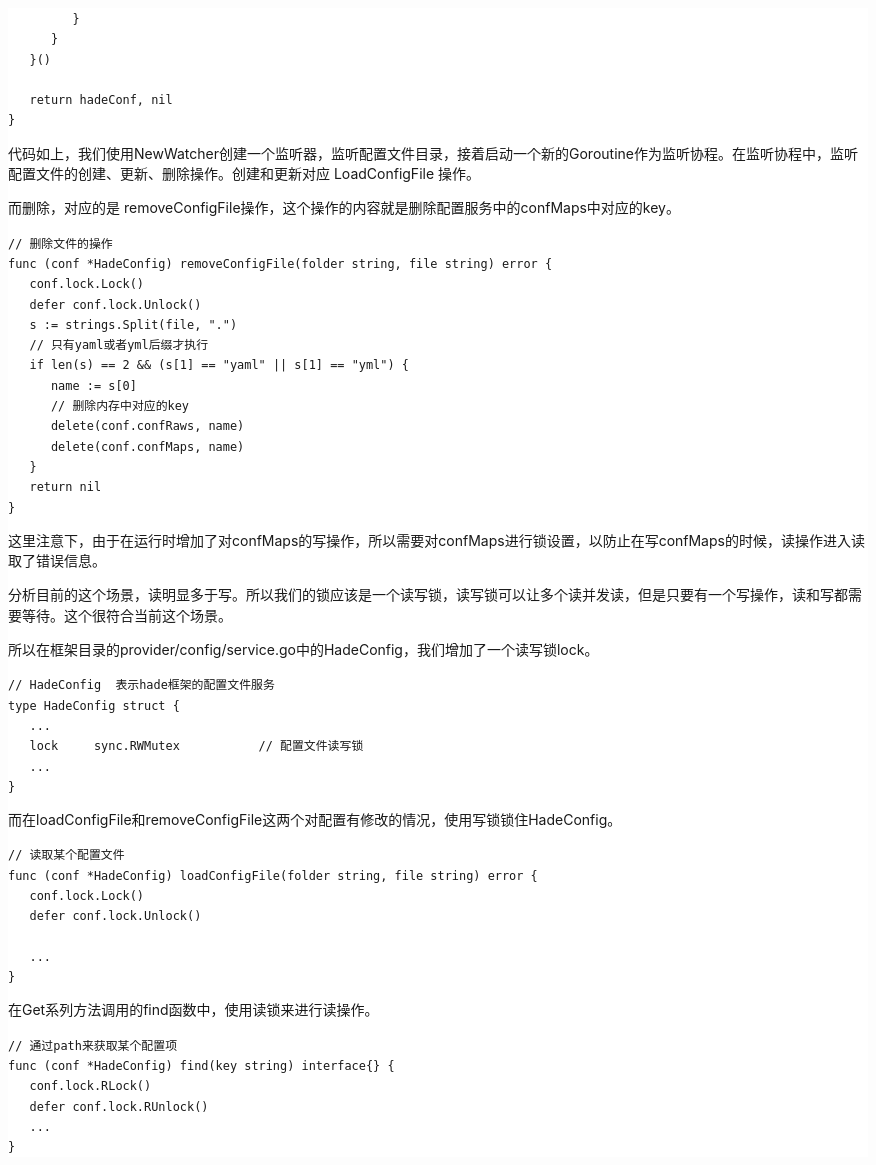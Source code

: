              }
          }
       }()
    
       return hadeConf, nil
    }
    

代码如上，我们使用NewWatcher创建一个监听器，监听配置文件目录，接着启动一个新的Goroutine作为监听协程。在监听协程中，监听配置文件的创建、更新、删除操作。创建和更新对应 LoadConfigFile 操作。

而删除，对应的是 removeConfigFile操作，这个操作的内容就是删除配置服务中的confMaps中对应的key。

    // 删除文件的操作
    func (conf *HadeConfig) removeConfigFile(folder string, file string) error {
       conf.lock.Lock()
       defer conf.lock.Unlock()
       s := strings.Split(file, ".")
       // 只有yaml或者yml后缀才执行
       if len(s) == 2 && (s[1] == "yaml" || s[1] == "yml") {
          name := s[0]
          // 删除内存中对应的key
          delete(conf.confRaws, name)
          delete(conf.confMaps, name)
       }
       return nil
    }
    

这里注意下，由于在运行时增加了对confMaps的写操作，所以需要对confMaps进行锁设置，以防止在写confMaps的时候，读操作进入读取了错误信息。

分析目前的这个场景，读明显多于写。所以我们的锁应该是一个读写锁，读写锁可以让多个读并发读，但是只要有一个写操作，读和写都需要等待。这个很符合当前这个场景。

所以在框架目录的provider/config/service.go中的HadeConfig，我们增加了一个读写锁lock。

    // HadeConfig  表示hade框架的配置文件服务
    type HadeConfig struct {
       ...
       lock     sync.RWMutex           // 配置文件读写锁
       ...
    }
    

而在loadConfigFile和removeConfigFile这两个对配置有修改的情况，使用写锁锁住HadeConfig。

    // 读取某个配置文件
    func (conf *HadeConfig) loadConfigFile(folder string, file string) error {
       conf.lock.Lock()
       defer conf.lock.Unlock()
    
       ...
    }
    

在Get系列方法调用的find函数中，使用读锁来进行读操作。

    // 通过path来获取某个配置项
    func (conf *HadeConfig) find(key string) interface{} {
       conf.lock.RLock()
       defer conf.lock.RUnlock()
       ...
    }
    